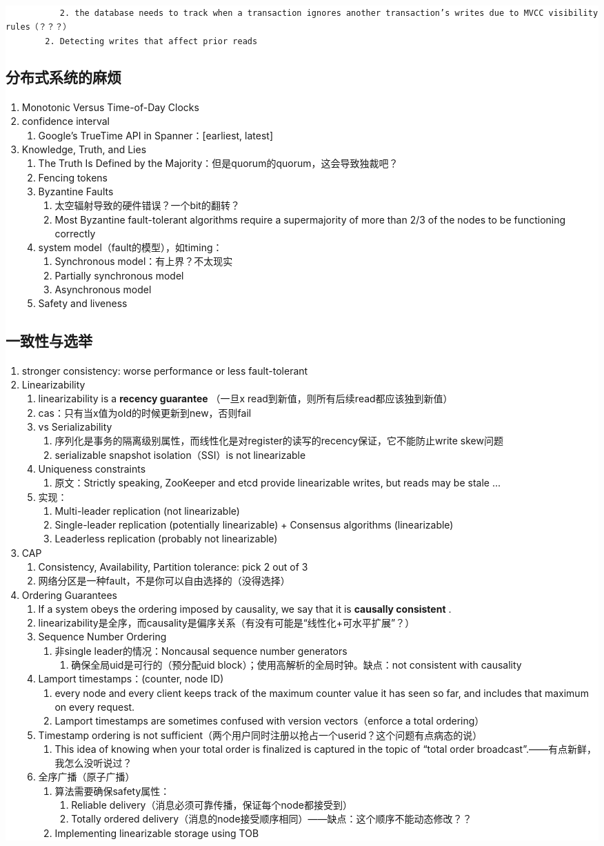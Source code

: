                2. the database needs to track when a transaction ignores another transaction’s writes due to MVCC visibility rules（？？？）
            2. Detecting writes that affect prior reads

## 分布式系统的麻烦

1. Monotonic Versus Time-of-Day Clocks
2. confidence interval
   1. Google’s TrueTime API in Spanner：\[earliest, latest\]
3. Knowledge, Truth, and Lies
   1. The Truth Is Defined by the Majority：但是quorum的quorum，这会导致独裁吧？
   2. Fencing tokens
   3. Byzantine Faults
      1. 太空辐射导致的硬件错误？一个bit的翻转？
      2. Most Byzantine fault-tolerant algorithms require a supermajority of more than 2/3 of the nodes to be functioning correctly
   4. system model（fault的模型），如timing：
      1. Synchronous model：有上界？不太现实
      2. Partially synchronous model
      3. Asynchronous model
   5. Safety and liveness

## 一致性与选举

1. stronger consistency: worse performance or less fault-tolerant
2. Linearizability
   1. linearizability is a
      **recency guarantee**
      （一旦x read到新值，则所有后续read都应该独到新值）
   2. cas：只有当x值为old的时候更新到new，否则fail
   3. vs Serializability
      1. 序列化是事务的隔离级别属性，而线性化是对register的读写的recency保证，它不能防止write skew问题
      2. serializable snapshot isolation（SSI）is not linearizable
   4. Uniqueness constraints
      1. 原文：Strictly speaking, ZooKeeper and etcd provide linearizable writes, but reads may be stale ...
   5. 实现：
      1. Multi-leader replication \(not linearizable\)
      2. Single-leader replication \(potentially linearizable\) + Consensus algorithms \(linearizable\)
      3. Leaderless replication \(probably not linearizable\)
3. CAP
   1. Consistency, Availability, Partition tolerance: pick 2 out of 3
   2. 网络分区是一种fault，不是你可以自由选择的（没得选择）
4. Ordering Guarantees
   1. If a system obeys the ordering imposed by causality, we say that it is
      **causally consistent**
      .
   2. linearizability是全序，而causality是偏序关系（有没有可能是“线性化+可水平扩展”？）
   3. Sequence Number Ordering
      1. 非single leader的情况：Noncausal sequence number generators
         1. 确保全局uid是可行的（预分配uid block）；使用高解析的全局时钟。缺点：not consistent with causality
   4. Lamport timestamps：\(counter, node ID\)
      1. every node and every client keeps track of the maximum counter value it has seen so far, and includes that maximum on every request.
      2. Lamport timestamps are sometimes confused with version vectors（enforce a total ordering）
   5. Timestamp ordering is not sufficient（两个用户同时注册以抢占一个userid？这个问题有点病态的说）
      1. This idea of knowing when your total order is finalized is captured in the topic of “total order broadcast”.——有点新鲜，我怎么没听说过？
   6. 全序广播（原子广播）
      1. 算法需要确保safety属性：
         1. Reliable delivery（消息必须可靠传播，保证每个node都接受到）
         2. Totally ordered delivery（消息的node接受顺序相同）——缺点：这个顺序不能动态修改？？
      2. Implementing linearizable storage using TOB